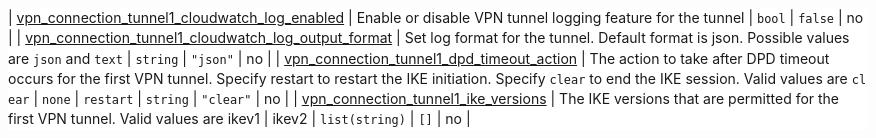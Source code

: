 | <a name="input_vpn_connection_tunnel1_cloudwatch_log_enabled"></a> [vpn\_connection\_tunnel1\_cloudwatch\_log\_enabled](#input\_vpn\_connection\_tunnel1\_cloudwatch\_log\_enabled)                     | Enable or disable VPN tunnel logging feature for the tunnel                                                                                                                                                                                                                                                                                                                                                                                                                                                                                                                                                                                                          | `bool`                                                                                                                        | `false`                                                                                                                                                                                                                                                                                                                                                                                                                                                                                |    no    |
| <a name="input_vpn_connection_tunnel1_cloudwatch_log_output_format"></a> [vpn\_connection\_tunnel1\_cloudwatch\_log\_output\_format](#input\_vpn\_connection\_tunnel1\_cloudwatch\_log\_output\_format) | Set log format for the tunnel. Default format is json. Possible values are `json` and `text`                                                                                                                                                                                                                                                                                                                                                                                                                                                                                                                                                                         | `string`                                                                                                                      | `"json"`                                                                                                                                                                                                                                                                                                                                                                                                                                                                               |    no    |
| <a name="input_vpn_connection_tunnel1_dpd_timeout_action"></a> [vpn\_connection\_tunnel1\_dpd\_timeout\_action](#input\_vpn\_connection\_tunnel1\_dpd\_timeout\_action)                                 | The action to take after DPD timeout occurs for the first VPN tunnel. Specify restart to restart the IKE initiation. Specify `clear` to end the IKE session. Valid values are `clear` \| `none` \| `restart`                                                                                                                                                                                                                                                                                                                                                                                                                                                         | `string`                                                                                                                      | `"clear"`                                                                                                                                                                                                                                                                                                                                                                                                                                                                              |    no    |
| <a name="input_vpn_connection_tunnel1_ike_versions"></a> [vpn\_connection\_tunnel1\_ike\_versions](#input\_vpn\_connection\_tunnel1\_ike\_versions)                                                     | The IKE versions that are permitted for the first VPN tunnel. Valid values are ikev1 \| ikev2                                                                                                                                                                                                                                                                                                                                                                                                                                                                                                                                                                        | `list(string)`                                                                                                                | `[]`                                                                                                                                                                                                                                                                                                                                                                                                                                                                                   |    no    |